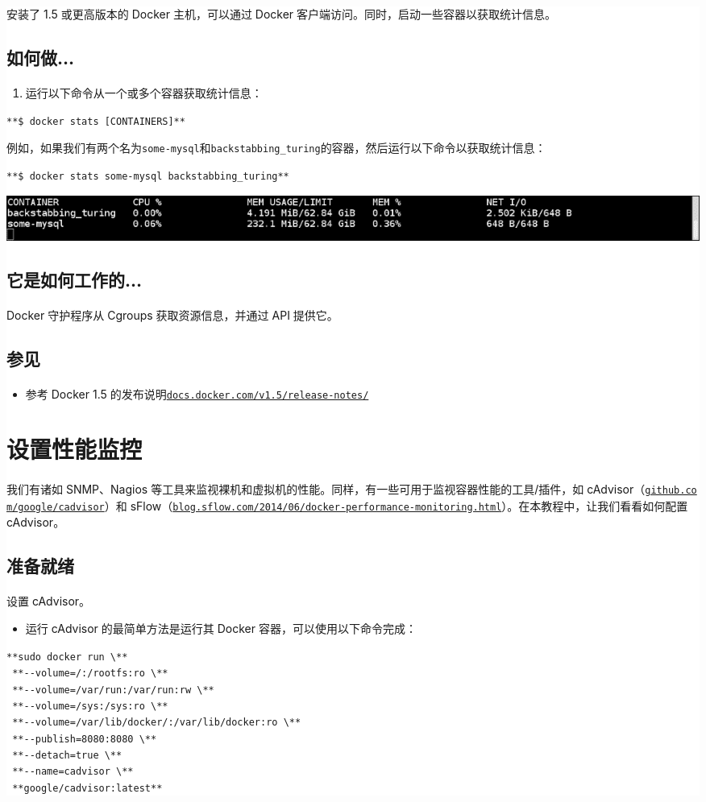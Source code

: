 安装了 1.5 或更高版本的 Docker 主机，可以通过 Docker 客户端访问。同时，启动一些容器以获取统计信息。

## 如何做…

1.  运行以下命令从一个或多个容器获取统计信息：

```
**$ docker stats [CONTAINERS]**

```

例如，如果我们有两个名为`some-mysql`和`backstabbing_turing`的容器，然后运行以下命令以获取统计信息：

```
**$ docker stats some-mysql backstabbing_turing**

```

![操作方法…](img/image00376.jpeg)

## 它是如何工作的…

Docker 守护程序从 Cgroups 获取资源信息，并通过 API 提供它。

## 参见

+   参考 Docker 1.5 的发布说明[`docs.docker.com/v1.5/release-notes/`](https://docs.docker.com/v1.5/release-notes/)

# 设置性能监控

我们有诸如 SNMP、Nagios 等工具来监视裸机和虚拟机的性能。同样，有一些可用于监视容器性能的工具/插件，如 cAdvisor（[`github.com/google/cadvisor`](https://github.com/google/cadvisor)）和 sFlow（[`blog.sflow.com/2014/06/docker-performance-monitoring.html`](http://blog.sflow.com/2014/06/docker-performance-monitoring.html)）。在本教程中，让我们看看如何配置 cAdvisor。

## 准备就绪

设置 cAdvisor。

+   运行 cAdvisor 的最简单方法是运行其 Docker 容器，可以使用以下命令完成：

```
**sudo docker run \** 
 **--volume=/:/rootfs:ro \** 
 **--volume=/var/run:/var/run:rw \** 
 **--volume=/sys:/sys:ro \** 
 **--volume=/var/lib/docker/:/var/lib/docker:ro \** 
 **--publish=8080:8080 \** 
 **--detach=true \** 
 **--name=cadvisor \** 
 **google/cadvisor:latest**

```
